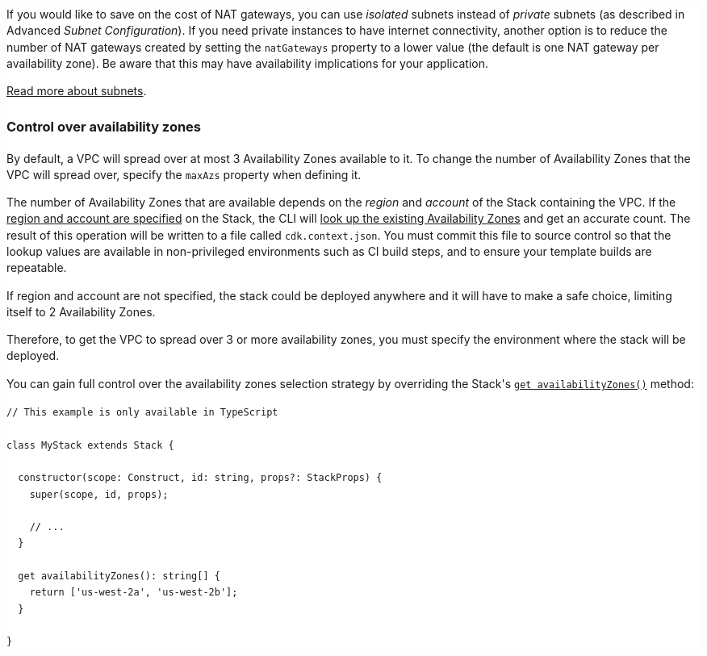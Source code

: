 If you would like to save on the cost of NAT gateways, you can use
*isolated* subnets instead of *private* subnets (as described in Advanced
*Subnet Configuration*). If you need private instances to have
internet connectivity, another option is to reduce the number of NAT gateways
created by setting the `natGateways` property to a lower value (the default
is one NAT gateway per availability zone). Be aware that this may have
availability implications for your application.

[Read more about
subnets](https://docs.aws.amazon.com/AmazonVPC/latest/UserGuide/VPC_Subnets.html).

### Control over availability zones

By default, a VPC will spread over at most 3 Availability Zones available to
it. To change the number of Availability Zones that the VPC will spread over,
specify the `maxAzs` property when defining it.

The number of Availability Zones that are available depends on the *region*
and *account* of the Stack containing the VPC. If the [region and account are
specified](https://docs.aws.amazon.com/cdk/latest/guide/environments.html) on
the Stack, the CLI will [look up the existing Availability
Zones](https://docs.aws.amazon.com/AWSEC2/latest/UserGuide/using-regions-availability-zones.html#using-regions-availability-zones-describe)
and get an accurate count. The result of this operation will be written to a file
called `cdk.context.json`. You must commit this file to source control so
that the lookup values are available in non-privileged environments such
as CI build steps, and to ensure your template builds are repeatable.

If region and account are not specified, the stack
could be deployed anywhere and it will have to make a safe choice, limiting
itself to 2 Availability Zones.

Therefore, to get the VPC to spread over 3 or more availability zones, you
must specify the environment where the stack will be deployed.

You can gain full control over the availability zones selection strategy by overriding the Stack's [`get availabilityZones()`](https://github.com/aws/aws-cdk/blob/main/packages/@aws-cdk/core/lib/stack.ts) method:

```text
// This example is only available in TypeScript

class MyStack extends Stack {

  constructor(scope: Construct, id: string, props?: StackProps) {
    super(scope, id, props);

    // ...
  }

  get availabilityZones(): string[] {
    return ['us-west-2a', 'us-west-2b'];
  }

}
```
